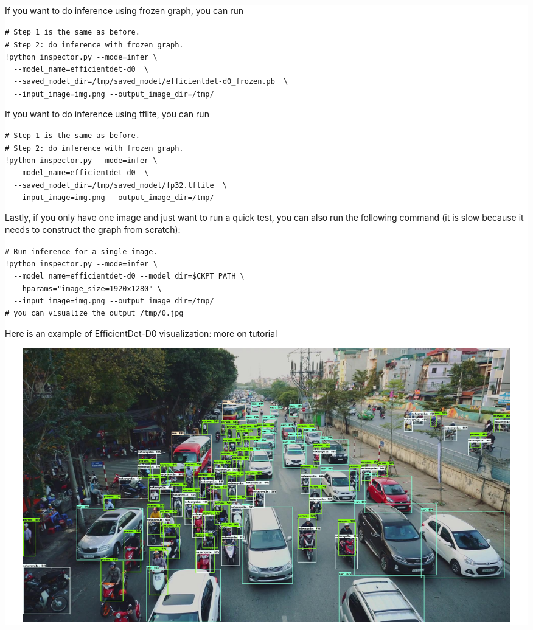 
If you want to do inference using frozen graph, you can run

    # Step 1 is the same as before.
    # Step 2: do inference with frozen graph.
    !python inspector.py --mode=infer \
      --model_name=efficientdet-d0  \
      --saved_model_dir=/tmp/saved_model/efficientdet-d0_frozen.pb  \
      --input_image=img.png --output_image_dir=/tmp/

If you want to do inference using tflite, you can run

    # Step 1 is the same as before.
    # Step 2: do inference with frozen graph.
    !python inspector.py --mode=infer \
      --model_name=efficientdet-d0  \
      --saved_model_dir=/tmp/saved_model/fp32.tflite  \
      --input_image=img.png --output_image_dir=/tmp/

Lastly, if you only have one image and just want to run a quick test, you can also run the following command (it is slow because it needs to construct the graph from scratch):

    # Run inference for a single image.
    !python inspector.py --mode=infer \
      --model_name=efficientdet-d0 --model_dir=$CKPT_PATH \
      --hparams="image_size=1920x1280" \
      --input_image=img.png --output_image_dir=/tmp/
    # you can visualize the output /tmp/0.jpg

Here is an example of EfficientDet-D0 visualization: more on [tutorial](tutorial.ipynb)

<p align="center">
<img src="../g3doc/street.jpg" width="800" />
